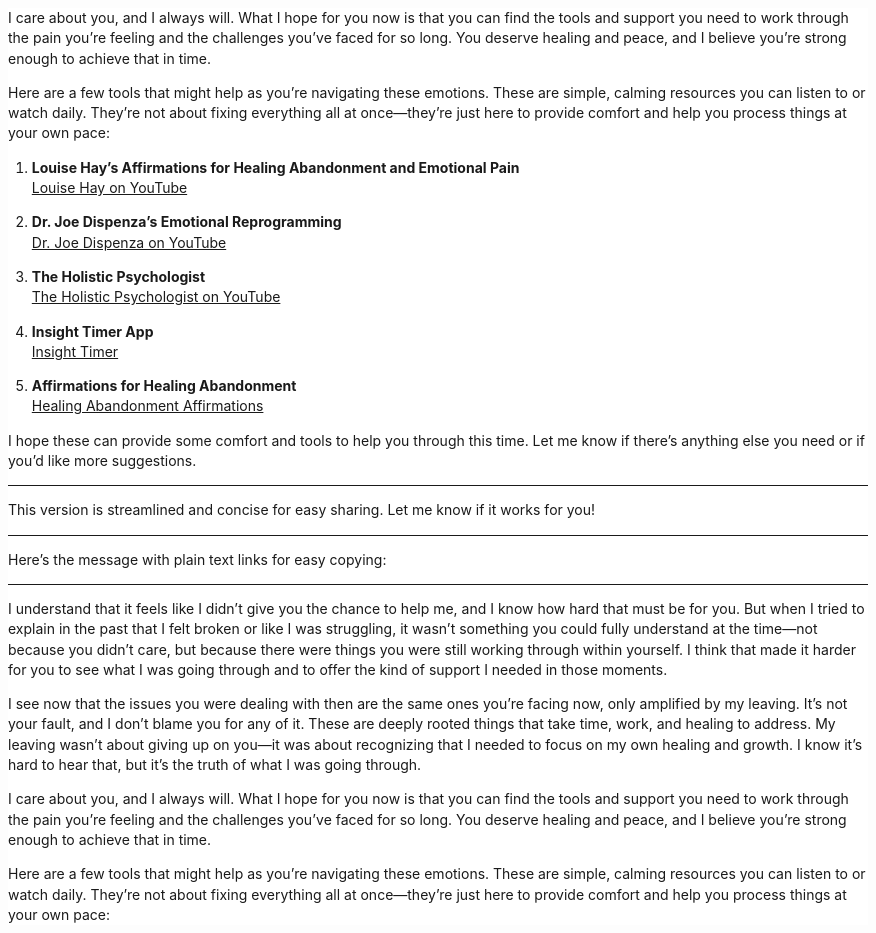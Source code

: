 I care about you, and I always will. What I hope for you now is that you can find the tools and support you need to work through the pain you’re feeling and the challenges you’ve faced for so long. You deserve healing and peace, and I believe you’re strong enough to achieve that in time.

Here are a few tools that might help as you’re navigating these emotions. These are simple, calming resources you can listen to or watch daily. They’re not about fixing everything all at once—they’re just here to provide comfort and help you process things at your own pace:

1. **Louise Hay’s Affirmations for Healing Abandonment and Emotional Pain**  
   [Louise Hay on YouTube](https://www.youtube.com/results?search_query=louise+hay+i+can+do+it+affirmations)  

2. **Dr. Joe Dispenza’s Emotional Reprogramming**  
   [Dr. Joe Dispenza on YouTube](https://www.youtube.com/results?search_query=dr+joe+dispenza+breaking+the+habit+of+being+yourself)  

3. **The Holistic Psychologist**  
   [The Holistic Psychologist on YouTube](https://www.youtube.com/results?search_query=holistic+psychologist+reparenting)  

4. **Insight Timer App**  
   [Insight Timer](https://insighttimer.com/)  

5. **Affirmations for Healing Abandonment**  
   [Healing Abandonment Affirmations](https://www.youtube.com/results?search_query=healing+abandonment+affirmations)  

I hope these can provide some comfort and tools to help you through this time. Let me know if there’s anything else you need or if you’d like more suggestions.

--- 

This version is streamlined and concise for easy sharing. Let me know if it works for you!

---

Here’s the message with plain text links for easy copying:

---

I understand that it feels like I didn’t give you the chance to help me, and I know how hard that must be for you. But when I tried to explain in the past that I felt broken or like I was struggling, it wasn’t something you could fully understand at the time—not because you didn’t care, but because there were things you were still working through within yourself. I think that made it harder for you to see what I was going through and to offer the kind of support I needed in those moments.

I see now that the issues you were dealing with then are the same ones you’re facing now, only amplified by my leaving. It’s not your fault, and I don’t blame you for any of it. These are deeply rooted things that take time, work, and healing to address. My leaving wasn’t about giving up on you—it was about recognizing that I needed to focus on my own healing and growth. I know it’s hard to hear that, but it’s the truth of what I was going through.

I care about you, and I always will. What I hope for you now is that you can find the tools and support you need to work through the pain you’re feeling and the challenges you’ve faced for so long. You deserve healing and peace, and I believe you’re strong enough to achieve that in time.

Here are a few tools that might help as you’re navigating these emotions. These are simple, calming resources you can listen to or watch daily. They’re not about fixing everything all at once—they’re just here to provide comfort and help you process things at your own pace:
